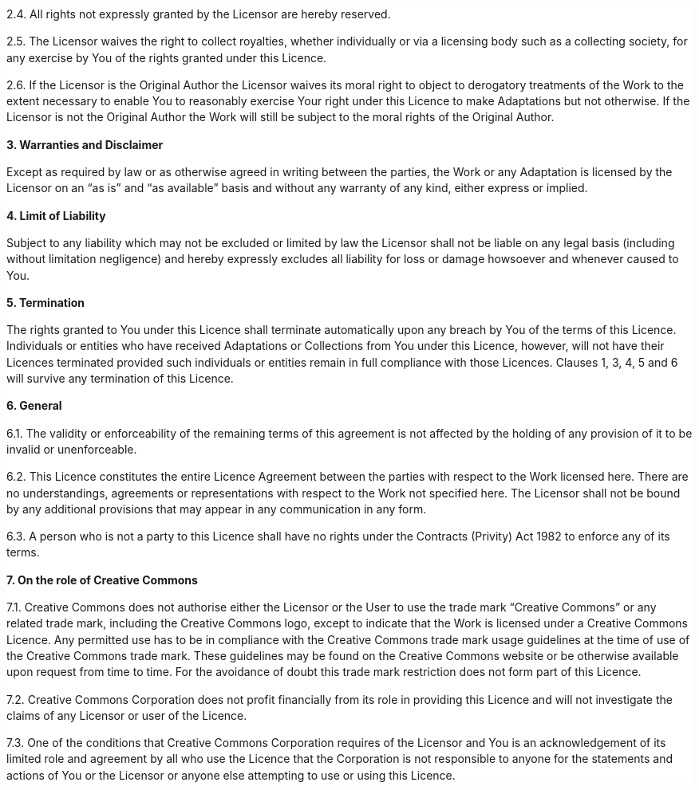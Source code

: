 2.4. All rights not expressly granted by the Licensor are hereby reserved.

2.5. The Licensor waives the right to collect royalties, whether individually or via a licensing body such as a collecting society, for any exercise by You of the rights granted under this Licence.

2.6. If the Licensor is the Original Author the Licensor waives its moral right to object to derogatory treatments of the Work to the extent necessary to enable You to reasonably exercise Your right under this Licence to make Adaptations but not otherwise. If the Licensor is not the Original Author the Work will still be subject to the moral rights of the Original Author.

**3\. Warranties and Disclaimer**

Except as required by law or as otherwise agreed in writing between the parties, the Work or any Adaptation is licensed by the Licensor on an “as is” and “as available” basis and without any warranty of any kind, either express or implied.

**4\. Limit of Liability**

Subject to any liability which may not be excluded or limited by law the Licensor shall not be liable on any legal basis (including without limitation negligence) and hereby expressly excludes all liability for loss or damage howsoever and whenever caused to You.

**5\. Termination**

The rights granted to You under this Licence shall terminate automatically upon any breach by You of the terms of this Licence. Individuals or entities who have received Adaptations or Collections from You under this Licence, however, will not have their Licences terminated provided such individuals or entities remain in full compliance with those Licences. Clauses 1, 3, 4, 5 and 6 will survive any termination of this Licence.

**6\. General**

6.1. The validity or enforceability of the remaining terms of this agreement is not affected by the holding of any provision of it to be invalid or unenforceable.

6.2. This Licence constitutes the entire Licence Agreement between the parties with respect to the Work licensed here. There are no understandings, agreements or representations with respect to the Work not specified here. The Licensor shall not be bound by any additional provisions that may appear in any communication in any form.

6.3. A person who is not a party to this Licence shall have no rights under the Contracts (Privity) Act 1982 to enforce any of its terms.

**7\. On the role of Creative Commons**

7.1. Creative Commons does not authorise either the Licensor or the User to use the trade mark “Creative Commons” or any related trade mark, including the Creative Commons logo, except to indicate that the Work is licensed under a Creative Commons Licence. Any permitted use has to be in compliance with the Creative Commons trade mark usage guidelines at the time of use of the Creative Commons trade mark. These guidelines may be found on the Creative Commons website or be otherwise available upon request from time to time. For the avoidance of doubt this trade mark restriction does not form part of this Licence.

7.2. Creative Commons Corporation does not profit financially from its role in providing this Licence and will not investigate the claims of any Licensor or user of the Licence.

7.3. One of the conditions that Creative Commons Corporation requires of the Licensor and You is an acknowledgement of its limited role and agreement by all who use the Licence that the Corporation is not responsible to anyone for the statements and actions of You or the Licensor or anyone else attempting to use or using this Licence.
